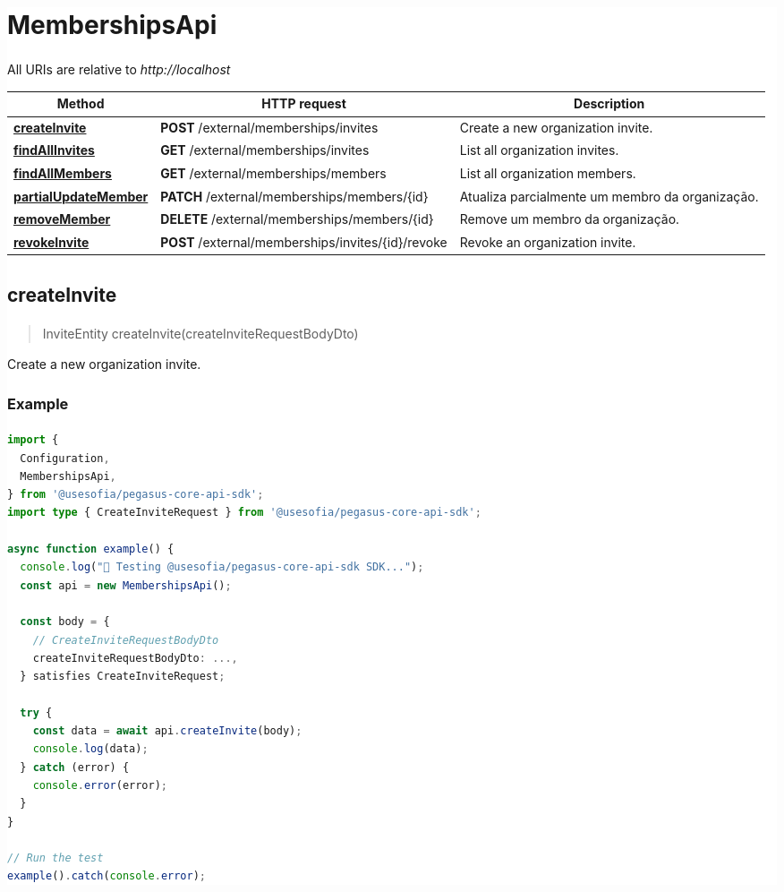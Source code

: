 # MembershipsApi

All URIs are relative to *http://localhost*

| Method | HTTP request | Description |
|------------- | ------------- | -------------|
| [**createInvite**](MembershipsApi.md#createinvite) | **POST** /external/memberships/invites | Create a new organization invite. |
| [**findAllInvites**](MembershipsApi.md#findallinvites) | **GET** /external/memberships/invites | List all organization invites. |
| [**findAllMembers**](MembershipsApi.md#findallmembers) | **GET** /external/memberships/members | List all organization members. |
| [**partialUpdateMember**](MembershipsApi.md#partialupdatemember) | **PATCH** /external/memberships/members/{id} | Atualiza parcialmente um membro da organização. |
| [**removeMember**](MembershipsApi.md#removemember) | **DELETE** /external/memberships/members/{id} | Remove um membro da organização. |
| [**revokeInvite**](MembershipsApi.md#revokeinvite) | **POST** /external/memberships/invites/{id}/revoke | Revoke an organization invite. |



## createInvite

> InviteEntity createInvite(createInviteRequestBodyDto)

Create a new organization invite.

### Example

```ts
import {
  Configuration,
  MembershipsApi,
} from '@usesofia/pegasus-core-api-sdk';
import type { CreateInviteRequest } from '@usesofia/pegasus-core-api-sdk';

async function example() {
  console.log("🚀 Testing @usesofia/pegasus-core-api-sdk SDK...");
  const api = new MembershipsApi();

  const body = {
    // CreateInviteRequestBodyDto
    createInviteRequestBodyDto: ...,
  } satisfies CreateInviteRequest;

  try {
    const data = await api.createInvite(body);
    console.log(data);
  } catch (error) {
    console.error(error);
  }
}

// Run the test
example().catch(console.error);
```
